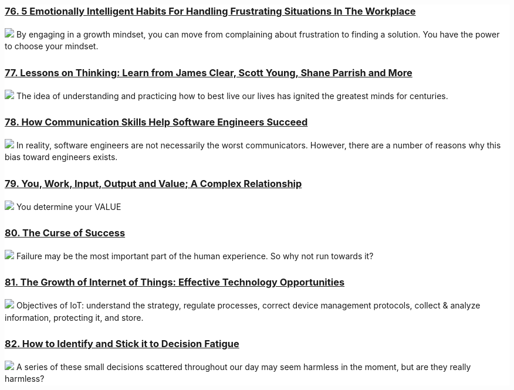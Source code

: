 ### [76. 5 Emotionally Intelligent Habits For Handling Frustrating Situations In The Workplace](https://hackernoon.com/5-emotionally-intelligent-habits-for-handling-frustrating-situations-in-the-workplace-x79f35dm)
![](https://cdn.hackernoon.com/images/6aqvE9BUBZWe8iOoQIq5MuJze9P2-t8d32t7.jpeg)
By engaging in a growth mindset, you can move from complaining about frustration to finding a solution. You have the power to choose your mindset.

### [77. Lessons on Thinking: Learn from James Clear, Scott Young, Shane Parrish and More](https://hackernoon.com/lessons-on-thinking-learn-from-james-clear-scott-young-shane-parrish-and-more-je1a36iq)
![](https://cdn.hackernoon.com/images/ob8l36jt.jpg)
The idea of understanding and practicing how to best live our lives has ignited the greatest minds for centuries.

### [78. How Communication Skills Help Software Engineers Succeed](https://hackernoon.com/how-communication-skills-help-software-engineers-succeed)
![](https://cdn.hackernoon.com/images/4Y2ubag2UPR2LkqSGqgxc8WzVUb2-sm93pd1.jpeg)
In reality, software engineers are not necessarily the worst communicators. However, there are a number of reasons why this bias toward engineers exists.

### [79. You, Work, Input, Output and Value; A Complex Relationship](https://hackernoon.com/you-work-input-output-and-value-a-complex-relationship)
![](https://cdn.hackernoon.com/images/5wpKgV75aONqkTJlafw2yQmK9yd2-oi93och.jpeg)
You determine your VALUE

### [80. The Curse of Success](https://hackernoon.com/the-curse-of-success)
![](https://cdn.hackernoon.com/images/oRrc1XjOivXThYbwovbyF9tZD5R2-tp137lb.jpeg)
Failure may be the most important part of the human experience. So why not run towards it?

### [81. The Growth of Internet of Things: Effective Technology Opportunities](https://hackernoon.com/the-growth-of-internet-of-things-effective-technology-opportunities-677f322m)
![](https://cdn.hackernoon.com/images/bPmlNlAEHVOM98B8bJEZTMSlYyE3-1vr315f.jpeg)
Objectives of IoT: understand the strategy, regulate processes, correct device management protocols, collect & analyze information, protecting it, and store.

### [82. How to Identify and Stick it to Decision Fatigue](https://hackernoon.com/how-to-identify-and-stick-it-to-decision-fatigue-gt5733kh)
![](https://cdn.hackernoon.com/images/6aqvE9BUBZWe8iOoQIq5MuJze9P2-69d32lu.jpeg)
A series of these small decisions scattered throughout our day may seem harmless in the moment, but are they really harmless?
